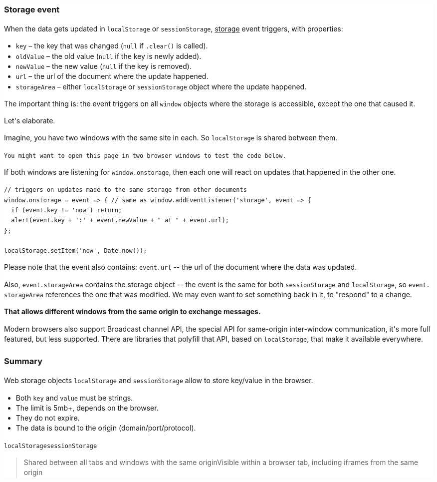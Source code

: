 ### Storage event

When the data gets updated in `localStorage` or `sessionStorage`, <a href="https://www.w3.org/TR/webstorage/#the-storage-event" class="markup--anchor markup--p-anchor">storage</a> event triggers, with properties:

-   <span id="9c38">`key` – the key that was changed (`null` if `.clear()` is called).</span>
-   <span id="1cd8">`oldValue` – the old value (`null` if the key is newly added).</span>
-   <span id="df18">`newValue` – the new value (`null` if the key is removed).</span>
-   <span id="bda8">`url` – the url of the document where the update happened.</span>
-   <span id="cb21">`storageArea` – either `localStorage` or `sessionStorage` object where the update happened.</span>

The important thing is: the event triggers on all `window` objects where the storage is accessible, except the one that caused it.

Let's elaborate.

Imagine, you have two windows with the same site in each. So `localStorage` is shared between them.

    You might want to open this page in two browser windows to test the code below.

If both windows are listening for `window.onstorage`, then each one will react on updates that happened in the other one.

    // triggers on updates made to the same storage from other documents
    window.onstorage = event => { // same as window.addEventListener('storage', event => {
      if (event.key != 'now') return;
      alert(event.key + ':' + event.newValue + " at " + event.url);
    };

    localStorage.setItem('now', Date.now());

Please note that the event also contains: `event.url` -- the url of the document where the data was updated.

Also, `event.storageArea` contains the storage object -- the event is the same for both `sessionStorage` and `localStorage`, so `event.storageArea` references the one that was modified. We may even want to set something back in it, to "respond" to a change.

**That allows different windows from the same origin to exchange messages.**

Modern browsers also support Broadcast channel API, the special API for same-origin inter-window communication, it's more full featured, but less supported. There are libraries that polyfill that API, based on `localStorage`, that make it available everywhere.

### Summary

Web storage objects `localStorage` and `sessionStorage` allow to store key/value in the browser.

-   <span id="33af">Both `key` and `value` must be strings.</span>
-   <span id="148d">The limit is 5mb+, depends on the browser.</span>
-   <span id="acca">They do not expire.</span>
-   <span id="78c6">The data is bound to the origin (domain/port/protocol).</span>

`localStoragesessionStorage`

> Shared between all tabs and windows with the same originVisible within a browser tab, including iframes from the same origin
